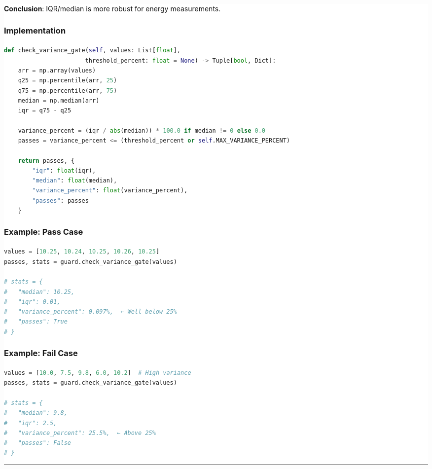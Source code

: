 **Conclusion**: IQR/median is more robust for energy measurements.

### Implementation

```python
def check_variance_gate(self, values: List[float],
                       threshold_percent: float = None) -> Tuple[bool, Dict]:
    arr = np.array(values)
    q25 = np.percentile(arr, 25)
    q75 = np.percentile(arr, 75)
    median = np.median(arr)
    iqr = q75 - q25

    variance_percent = (iqr / abs(median)) * 100.0 if median != 0 else 0.0
    passes = variance_percent <= (threshold_percent or self.MAX_VARIANCE_PERCENT)

    return passes, {
        "iqr": float(iqr),
        "median": float(median),
        "variance_percent": float(variance_percent),
        "passes": passes
    }
```

### Example: Pass Case

```python
values = [10.25, 10.24, 10.25, 10.26, 10.25]
passes, stats = guard.check_variance_gate(values)

# stats = {
#   "median": 10.25,
#   "iqr": 0.01,
#   "variance_percent": 0.097%,  ← Well below 25%
#   "passes": True
# }
```

### Example: Fail Case

```python
values = [10.0, 7.5, 9.8, 6.0, 10.2]  # High variance
passes, stats = guard.check_variance_gate(values)

# stats = {
#   "median": 9.8,
#   "iqr": 2.5,
#   "variance_percent": 25.5%,  ← Above 25%
#   "passes": False
# }
```

---
